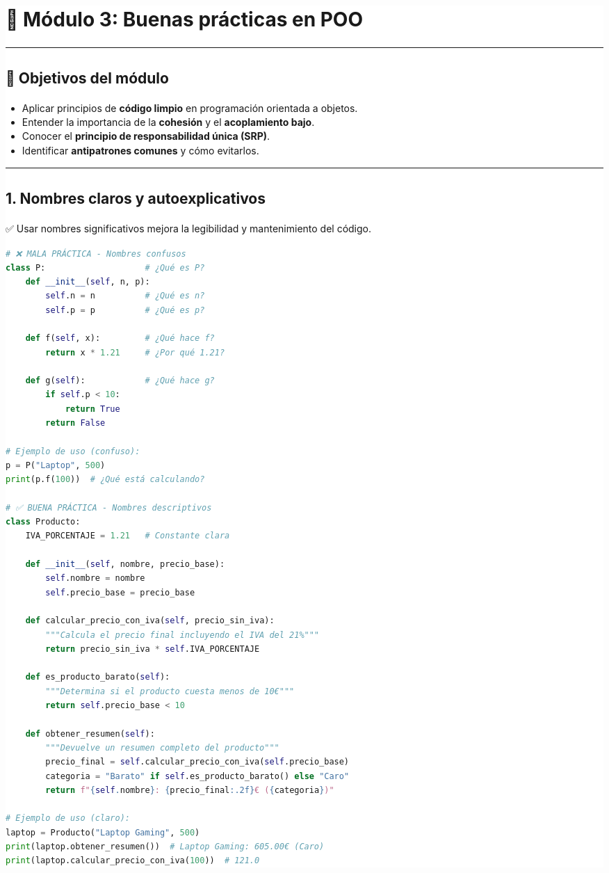 
# 📘 Módulo 3: Buenas prácticas en POO

---

## 🎯 Objetivos del módulo
- Aplicar principios de **código limpio** en programación orientada a objetos.  
- Entender la importancia de la **cohesión** y el **acoplamiento bajo**.  
- Conocer el **principio de responsabilidad única (SRP)**.  
- Identificar **antipatrones comunes** y cómo evitarlos.  

---

## 1. Nombres claros y autoexplicativos
✅ Usar nombres significativos mejora la legibilidad y mantenimiento del código.

```python
# ❌ MALA PRÁCTICA - Nombres confusos
class P:                    # ¿Qué es P?
    def __init__(self, n, p):
        self.n = n          # ¿Qué es n?
        self.p = p          # ¿Qué es p?
    
    def f(self, x):         # ¿Qué hace f?
        return x * 1.21     # ¿Por qué 1.21?
    
    def g(self):            # ¿Qué hace g?
        if self.p < 10:
            return True
        return False

# Ejemplo de uso (confuso):
p = P("Laptop", 500)
print(p.f(100))  # ¿Qué está calculando?

# ✅ BUENA PRÁCTICA - Nombres descriptivos
class Producto:
    IVA_PORCENTAJE = 1.21   # Constante clara
    
    def __init__(self, nombre, precio_base):
        self.nombre = nombre
        self.precio_base = precio_base
    
    def calcular_precio_con_iva(self, precio_sin_iva):
        """Calcula el precio final incluyendo el IVA del 21%"""
        return precio_sin_iva * self.IVA_PORCENTAJE
    
    def es_producto_barato(self):
        """Determina si el producto cuesta menos de 10€"""
        return self.precio_base < 10
    
    def obtener_resumen(self):
        """Devuelve un resumen completo del producto"""
        precio_final = self.calcular_precio_con_iva(self.precio_base)
        categoria = "Barato" if self.es_producto_barato() else "Caro"
        return f"{self.nombre}: {precio_final:.2f}€ ({categoria})"

# Ejemplo de uso (claro):
laptop = Producto("Laptop Gaming", 500)
print(laptop.obtener_resumen())  # Laptop Gaming: 605.00€ (Caro)
print(laptop.calcular_precio_con_iva(100))  # 121.0
```
